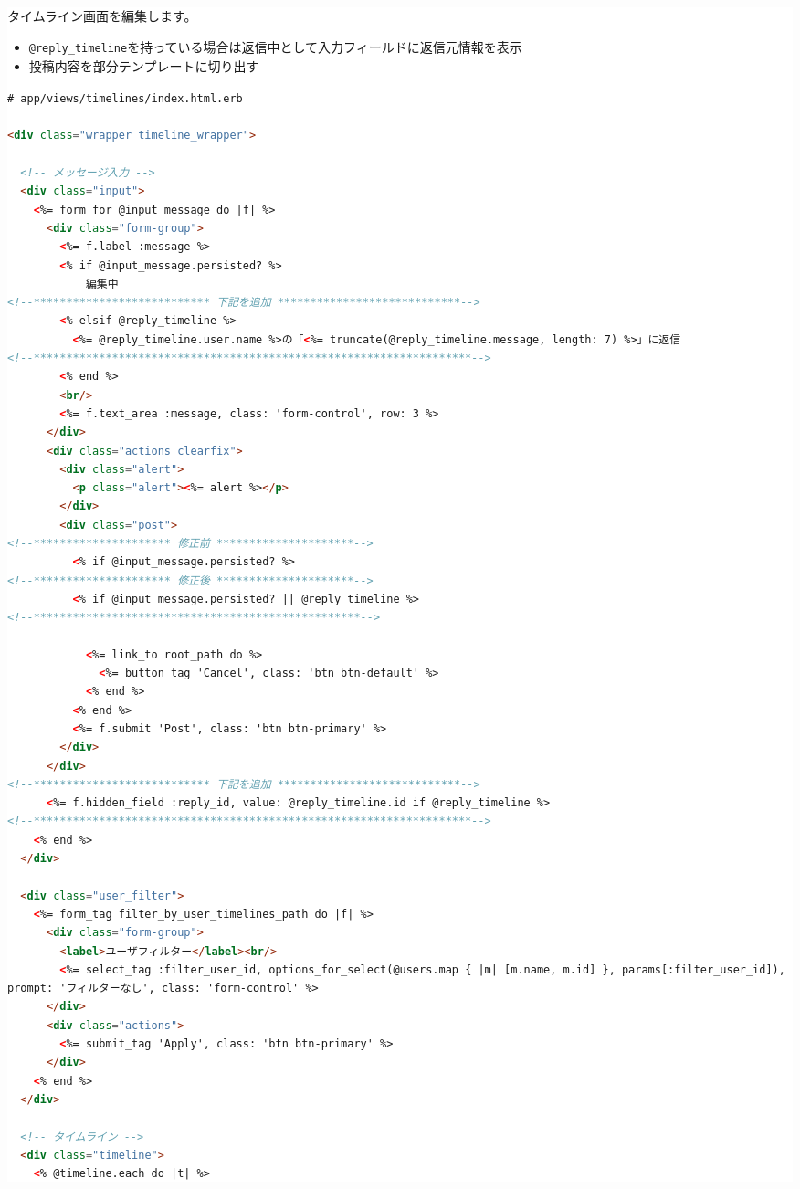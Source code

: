 タイムライン画面を編集します。
- `@reply_timeline`を持っている場合は返信中として入力フィールドに返信元情報を表示
- 投稿内容を部分テンプレートに切り出す

```html
# app/views/timelines/index.html.erb

<div class="wrapper timeline_wrapper">

  <!-- メッセージ入力 -->
  <div class="input">
    <%= form_for @input_message do |f| %>
      <div class="form-group">
        <%= f.label :message %>
        <% if @input_message.persisted? %>
            編集中
<!--*************************** 下記を追加 ****************************-->
        <% elsif @reply_timeline %>
          <%= @reply_timeline.user.name %>の「<%= truncate(@reply_timeline.message, length: 7) %>」に返信
<!--*******************************************************************-->
        <% end %>
        <br/>
        <%= f.text_area :message, class: 'form-control', row: 3 %>
      </div>
      <div class="actions clearfix">
        <div class="alert">
          <p class="alert"><%= alert %></p>
        </div>
        <div class="post">
<!--********************* 修正前 *********************-->
          <% if @input_message.persisted? %>
<!--********************* 修正後 *********************-->
          <% if @input_message.persisted? || @reply_timeline %>
<!--**************************************************-->

            <%= link_to root_path do %>
              <%= button_tag 'Cancel', class: 'btn btn-default' %>
            <% end %>
          <% end %>
          <%= f.submit 'Post', class: 'btn btn-primary' %>
        </div>
      </div>
<!--*************************** 下記を追加 ****************************-->
      <%= f.hidden_field :reply_id, value: @reply_timeline.id if @reply_timeline %>
<!--*******************************************************************-->
    <% end %>
  </div>

  <div class="user_filter">
    <%= form_tag filter_by_user_timelines_path do |f| %>
      <div class="form-group">
        <label>ユーザフィルター</label><br/>
        <%= select_tag :filter_user_id, options_for_select(@users.map { |m| [m.name, m.id] }, params[:filter_user_id]), prompt: 'フィルターなし', class: 'form-control' %>
      </div>
      <div class="actions">
        <%= submit_tag 'Apply', class: 'btn btn-primary' %>
      </div>
    <% end %>
  </div>

  <!-- タイムライン -->
  <div class="timeline">
    <% @timeline.each do |t| %>
```